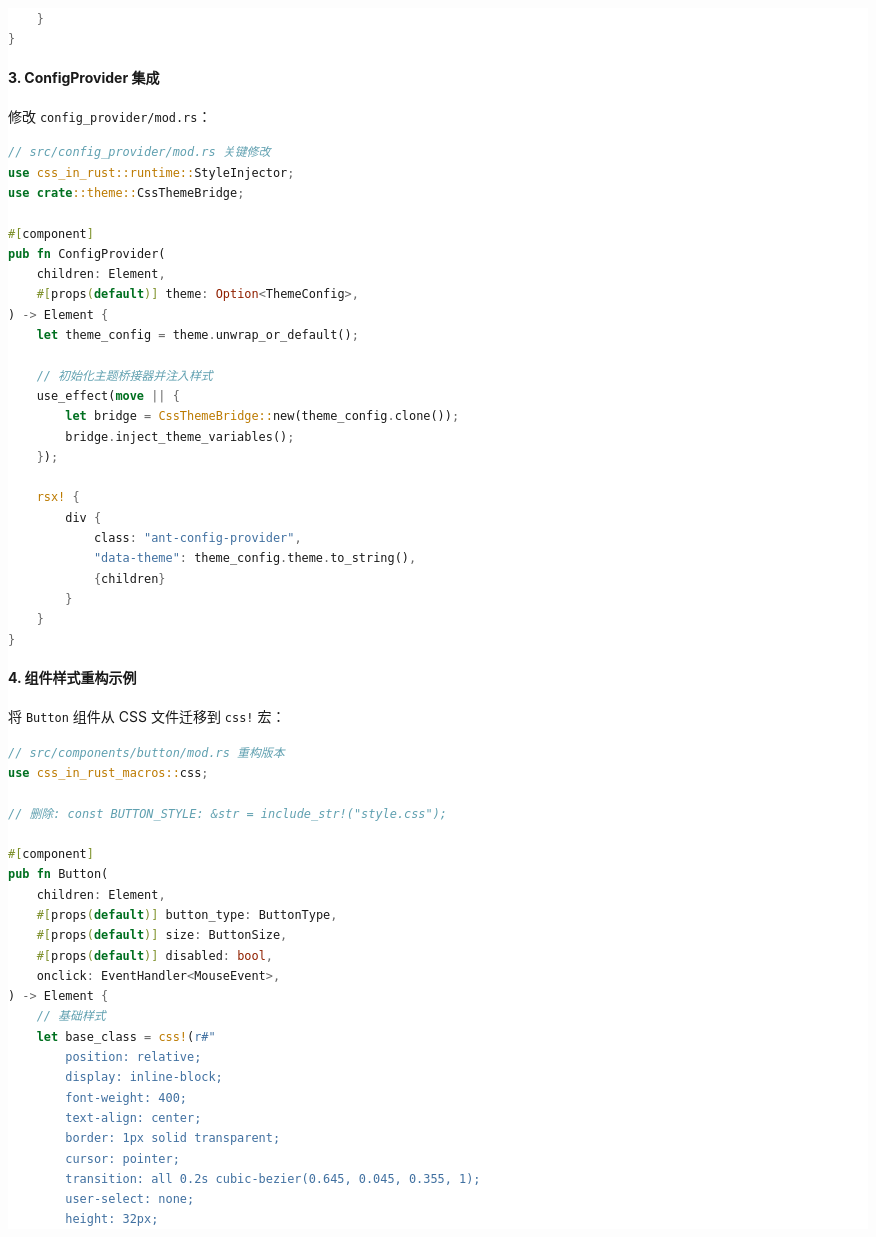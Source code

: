 ```rust
    }
}
```

#### **3. ConfigProvider 集成**

修改 `config_provider/mod.rs`：

```rust
// src/config_provider/mod.rs 关键修改
use css_in_rust::runtime::StyleInjector;
use crate::theme::CssThemeBridge;

#[component]
pub fn ConfigProvider(
    children: Element,
    #[props(default)] theme: Option<ThemeConfig>,
) -> Element {
    let theme_config = theme.unwrap_or_default();

    // 初始化主题桥接器并注入样式
    use_effect(move || {
        let bridge = CssThemeBridge::new(theme_config.clone());
        bridge.inject_theme_variables();
    });

    rsx! {
        div {
            class: "ant-config-provider",
            "data-theme": theme_config.theme.to_string(),
            {children}
        }
    }
}
```

#### **4. 组件样式重构示例**

将 `Button` 组件从 CSS 文件迁移到 `css!` 宏：

```rust
// src/components/button/mod.rs 重构版本
use css_in_rust_macros::css;

// 删除: const BUTTON_STYLE: &str = include_str!("style.css");

#[component]
pub fn Button(
    children: Element,
    #[props(default)] button_type: ButtonType,
    #[props(default)] size: ButtonSize,
    #[props(default)] disabled: bool,
    onclick: EventHandler<MouseEvent>,
) -> Element {
    // 基础样式
    let base_class = css!(r#"
        position: relative;
        display: inline-block;
        font-weight: 400;
        text-align: center;
        border: 1px solid transparent;
        cursor: pointer;
        transition: all 0.2s cubic-bezier(0.645, 0.045, 0.355, 1);
        user-select: none;
        height: 32px;
```